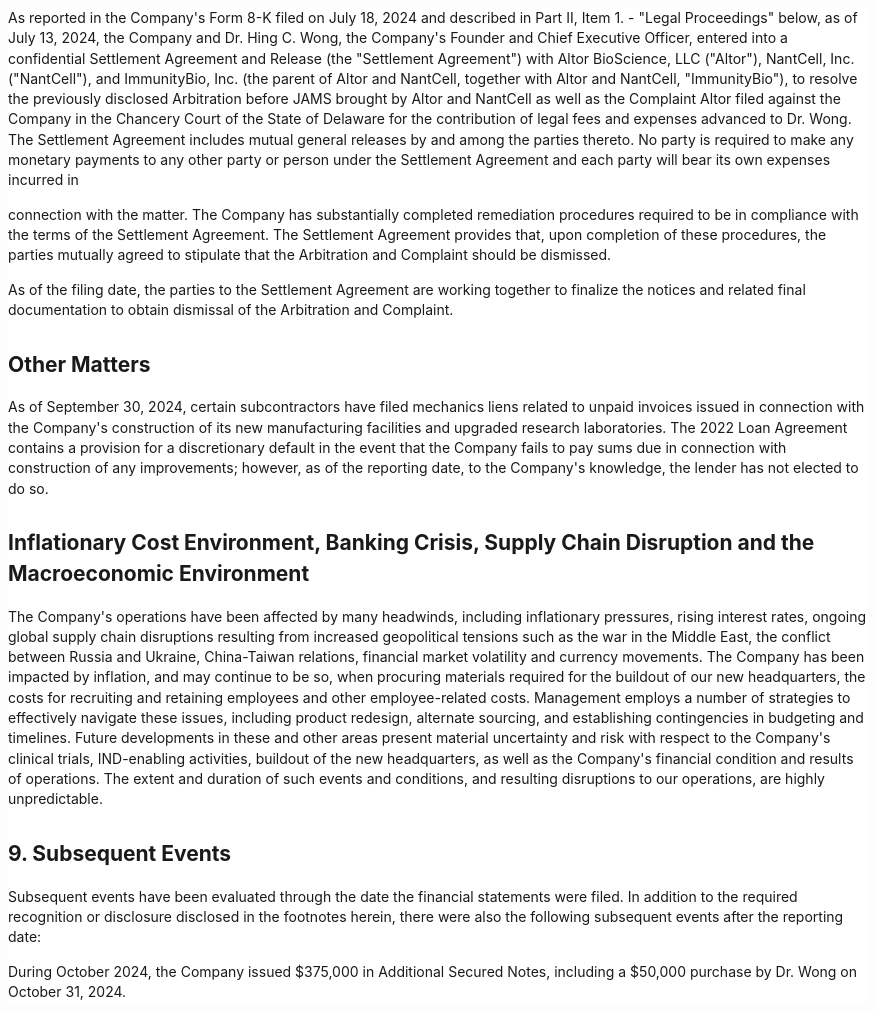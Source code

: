 As reported in the Company's Form 8-K filed on July 18, 2024 and described in Part II, Item 1. - "Legal Proceedings" below, as of July 13, 2024, the Company and Dr. Hing C. Wong, the Company's Founder and Chief Executive Officer, entered into a confidential Settlement Agreement and Release (the "Settlement Agreement") with Altor BioScience, LLC ("Altor"), NantCell, Inc. ("NantCell"), and ImmunityBio, Inc. (the parent of Altor and NantCell, together with Altor and NantCell, "ImmunityBio"), to resolve the previously disclosed Arbitration before JAMS brought by Altor and NantCell as well as the Complaint Altor filed against the Company in the Chancery Court of the State of Delaware for the contribution of legal fees and expenses advanced to Dr. Wong. The Settlement Agreement includes mutual general releases by and among the parties thereto. No party is required to make any monetary payments to any other party or person under the Settlement Agreement and each party will bear its own expenses incurred in

connection with the matter. The Company has substantially completed remediation procedures required to be in compliance with the terms of the Settlement Agreement. The Settlement Agreement provides that, upon completion of these procedures, the parties mutually agreed to stipulate that the Arbitration and Complaint should be dismissed.

As of the filing date, the parties to the Settlement Agreement are working together to finalize the notices and related final documentation to obtain dismissal of the Arbitration and Complaint.

## Other Matters

As of September 30, 2024, certain subcontractors have filed mechanics liens related to unpaid invoices issued in connection with the Company's construction of its new manufacturing facilities and upgraded research laboratories. The 2022 Loan Agreement contains a provision for a discretionary default in the event that the Company fails to pay sums due in connection with construction of any improvements; however, as of the reporting date, to the Company's knowledge, the lender has not elected to do so.

## Inflationary Cost Environment, Banking Crisis, Supply Chain Disruption and the Macroeconomic Environment

The Company's operations have been affected by many headwinds, including inflationary pressures, rising interest rates, ongoing global supply chain disruptions resulting from increased geopolitical tensions such as the war in the Middle East, the conflict between Russia and Ukraine, China-Taiwan relations, financial market volatility and currency movements. The Company has been impacted by inflation, and may continue to be so, when procuring materials required for the buildout of our new headquarters, the costs for recruiting and retaining employees and other employee-related costs. Management employs a number of strategies to effectively navigate these issues, including product redesign, alternate sourcing, and establishing contingencies in budgeting and timelines. Future developments in these and other areas present material uncertainty and risk with respect to the Company's clinical trials, IND-enabling activities, buildout of the new headquarters, as well as the Company's financial condition and results of operations. The extent and duration of such events and conditions, and resulting disruptions to our operations, are highly unpredictable.

## 9. Subsequent Events

Subsequent events have been evaluated through the date the financial statements were filed. In addition to the required recognition or disclosure disclosed in the footnotes herein, there were also the following subsequent events after the reporting date:

During October 2024, the Company issued $375,000 in Additional Secured Notes, including a $50,000 purchase by Dr. Wong on October 31, 2024.
